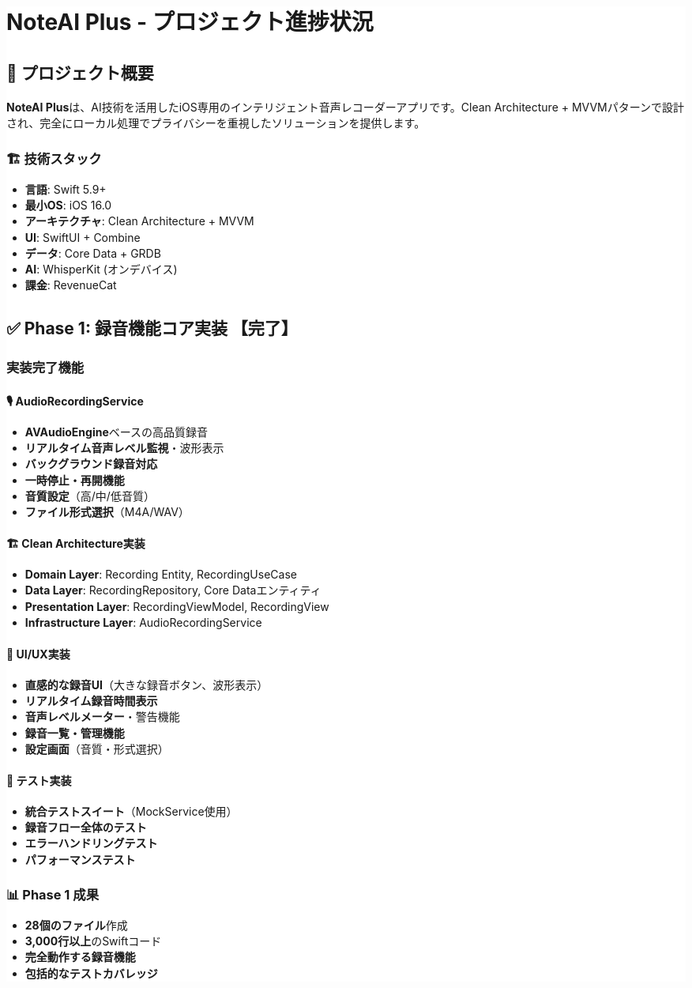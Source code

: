# NoteAI Plus - プロジェクト進捗状況

## 🎯 プロジェクト概要

**NoteAI Plus**は、AI技術を活用したiOS専用のインテリジェント音声レコーダーアプリです。Clean Architecture + MVVMパターンで設計され、完全にローカル処理でプライバシーを重視したソリューションを提供します。

### 🏗️ 技術スタック
- **言語**: Swift 5.9+
- **最小OS**: iOS 16.0
- **アーキテクチャ**: Clean Architecture + MVVM
- **UI**: SwiftUI + Combine
- **データ**: Core Data + GRDB
- **AI**: WhisperKit (オンデバイス)
- **課金**: RevenueCat

## ✅ Phase 1: 録音機能コア実装 【完了】

### 実装完了機能

#### 🎙️ AudioRecordingService
- **AVAudioEngine**ベースの高品質録音
- **リアルタイム音声レベル監視**・波形表示
- **バックグラウンド録音対応**
- **一時停止・再開機能**
- **音質設定**（高/中/低音質）
- **ファイル形式選択**（M4A/WAV）

#### 🏗️ Clean Architecture実装
- **Domain Layer**: Recording Entity, RecordingUseCase
- **Data Layer**: RecordingRepository, Core Dataエンティティ
- **Presentation Layer**: RecordingViewModel, RecordingView
- **Infrastructure Layer**: AudioRecordingService

#### 📱 UI/UX実装
- **直感的な録音UI**（大きな録音ボタン、波形表示）
- **リアルタイム録音時間表示**
- **音声レベルメーター**・警告機能
- **録音一覧・管理機能**
- **設定画面**（音質・形式選択）

#### 🧪 テスト実装
- **統合テストスイート**（MockService使用）
- **録音フロー全体のテスト**
- **エラーハンドリングテスト**
- **パフォーマンステスト**

### 📊 Phase 1 成果
- **28個のファイル**作成
- **3,000行以上**のSwiftコード
- **完全動作する録音機能**
- **包括的なテストカバレッジ**
